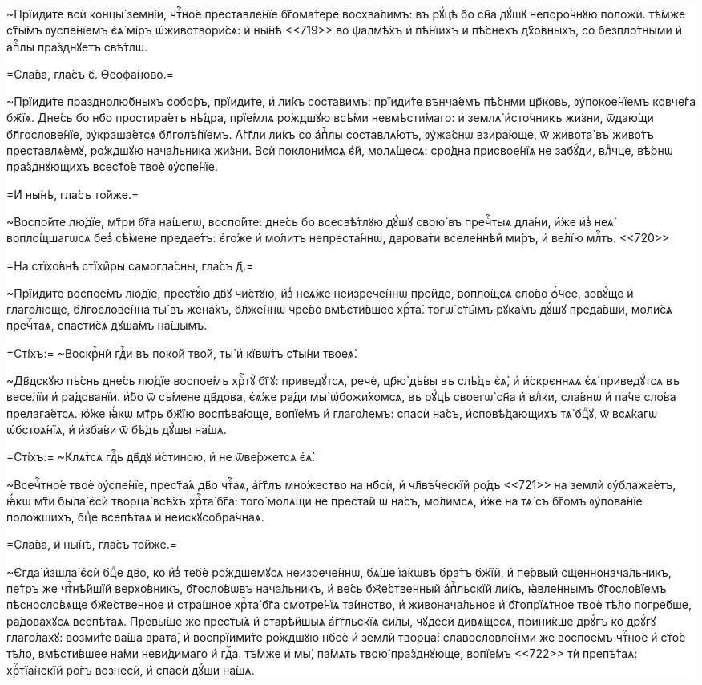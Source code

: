 ~Прїиди́те всѝ концы̀ земні́и, чтⷭ҇но́е преставле́нїе бг҃ома́тере восхва́лимъ:
въ рꙋ́цѣ бо сн҃а дꙋ́шꙋ непоро́чнꙋю положѝ. тѣ́мже ст҃ы́мъ ᲂу҆спе́нїемъ є҆ѧ̀
мі́ръ ѡ҆животвори́сѧ: и҆ ны́нѣ <<719>> во ѱалмѣ́хъ и҆ пѣ́нїихъ и҆ пѣ́снехъ
дх҃о́вныхъ, со безпло́тными и҆ а҆пⷭ҇лы пра́зднꙋетъ свѣ́тлѡ.

=Сла́ва, гла́съ є҃. Ѳеофа́ново.=

~Прїиди́те празднолю́бныхъ собо́ръ, прїиди́те, и҆ ли́къ соста́вимъ: прїиди́те
вѣнча́емъ пѣ́снми цр҃ковь, ᲂу҆покое́нїемъ ковче́га бж҃їѧ. Дне́сь бо нб҃о
простира́етъ нѣ́дра, прїе́млѧ ро́ждшꙋю всѣ́ми невмѣсти́маго: и҆ землѧ̀
и҆сто́чникъ жи́зни, ѿдаю́щи бл҃гослове́нїе, ᲂу҆краша́етсѧ бл҃голѣ́пїемъ.
А҆́гг҃ли ли́къ со а҆пⷭ҇лы составлѧ́ютъ, ᲂу҆жа́снѡ взира́юще, ѿ живота̀ въ
живо́тъ преставлѧ́емꙋ, ро́ждшꙋю нача́льника жи́зни. Всѝ поклони́мсѧ є҆́й,
молѧ́щесѧ: сро́дна присвое́нїѧ не забꙋ́ди, влⷣчце, вѣ́рнѡ пра́зднꙋющихъ
всест҃о́е твоѐ ᲂу҆спе́нїе.

=И҆ ны́нѣ, гла́съ то́йже.=

~Воспо́йте лю́дїе, мт҃ри бг҃а на́шегѡ, воспо́йте: дне́сь бо всесвѣ́тлꙋю дꙋ́шꙋ
свою̀ въ пречⷭ҇тыѧ дла́ни, и҆́же и҆з̾ неѧ̀ вопло́щшагѡсѧ без̾ сѣ́мене предае́тъ:
є҆го́же и҆ мо́литъ непреста́ннѡ, дарова́ти вселе́ннѣй ми́ръ, и҆ ве́лїю млⷭ҇ть.
<<720>>

=На стїхо́внѣ стїхи̑ры самогла́сны, гла́съ д҃.=

~Прїиди́те воспое́мъ лю́дїе, прест҃ꙋ́ю дв҃ꙋ чи́стꙋю, и҆з̾ неѧ́же неизрече́ннѡ
про́йде, вопло́щсѧ сло́во ѻ҆́ч҃ее, зовꙋ́ще и҆ глаго́люще, бл҃гослове́нна ты̀ въ
жена́хъ, бл҃же́ннѡ чре́во вмѣсти́вшее хрⷭ҇та̀. тогѡ̀ ст҃ы̑мъ рꙋка́мъ дꙋ́шꙋ
преда́вши, моли́сѧ пречⷭ҇таѧ, спасти́сѧ дꙋша́мъ на́шымъ.

=Сті́хъ:= ~Воскрⷭ҇нѝ гдⷭ҇и въ поко́й тво́й, ты̀ и҆ кївѡ́тъ ст҃ы́ни твоеѧ̀.

~Дв҃дскꙋю пѣ́снь дне́сь лю́дїе воспое́мъ хрⷭ҇тꙋ̀ бг҃ꙋ: приведꙋ́тсѧ, речѐ, цр҃ю̀
дѣ́вы въ слѣ́дъ є҆ѧ̀, и҆ и҆́скрєннѧѧ є҆ѧ̀ приведꙋ́тсѧ въ весе́лїи и҆ ра́дованїи.
и҆́бо ѿ сѣ́мене дв҃дова, є҆ѧ́же ра́ди мы̀ ѡ҆божи́хомсѧ, въ рꙋ́цѣ своегѡ̀ сн҃а и҆
влⷣки, сла́внѡ и҆ па́че сло́ва прелага́етсѧ. ю҆́же ꙗ҆́кѡ мт҃рь бж҃їю
воспѣва́юще, вопїе́мъ и҆ глаго́лемъ: спасѝ на́съ, и҆сповѣ́дающихъ тѧ̀ бцⷣꙋ, ѿ
всѧ́кагѡ ѡ҆бстоѧ́нїѧ, и҆ и҆зба́ви ѿ бѣ́дъ дꙋ́шы на́шѧ.

=Сті́хъ:= ~Клѧ́тсѧ гдⷭ҇ь дв҃дꙋ и҆́стиною, и҆ не ѿве́ржетсѧ є҆ѧ̀.

~Всечⷭ҇тно́е твоѐ ᲂу҆спе́нїе, прест҃а́ѧ дв҃о чтⷭ҇аѧ, а҆́гг҃лъ мно́жество на
нб҃сѝ, и҆ чл҃вѣ́ческїй ро́дъ <<721>> на землѝ ᲂу҆блажа́етъ, ꙗ҆́кѡ мт҃и была̀
є҆сѝ творца̀ всѣ́хъ хрⷭ҇та̀ бг҃а: того̀ молѧ́щи не преста́й ѡ҆ на́съ, мо́лимсѧ,
и҆̀же на тѧ̀ съ бг҃омъ ᲂу҆пова́нїе поло́жшихъ, бцⷣе всепѣ́таѧ и҆
неискꙋсобра́чнаѧ.

=Сла́ва, и҆ ны́нѣ, гла́съ то́йже.=

~Є҆гда̀ и҆зшла̀ є҆сѝ бцⷣе дв҃о, ко и҆з̾ тебѐ ро́ждшемꙋсѧ неизрече́ннѡ, бѧ́ше
і҆а́кѡвъ бра́тъ бж҃їй, и҆ пе́рвый сщ҃еннонача́льникъ, пе́тръ же чтⷭ҇нѣ́йшїй
верхо́вникъ, бг҃осло́вѡвъ нача́льникъ, и҆ ве́сь бж҃е́ственный а҆пⷭ҇льскїй ли́къ,
ꙗ҆вле́ннымъ бг҃осло́вїемъ пѣсносло́вѧще бж҃е́ственное и҆ стра́шное хрⷭ҇та̀ бг҃а
смотре́нїѧ та́инство, и҆ живонача́льное и҆ бг҃опрїѧ́тное твоѐ тѣ́ло погре́бше,
ра́довахꙋсѧ всепѣ́таѧ. Превы́ше же прест҃ы́ѧ и҆ старѣ́йшыѧ а҆́гг҃льскїѧ си́лы,
чꙋдесѝ дивѧ́щесѧ, прини́кше дрꙋ́гъ ко дрꙋ́гꙋ глаго́лахꙋ: возми́те ва́ша врата̀,
и҆ воспрїими́те ро́ждшꙋю нб҃сѐ и҆ землѝ творца̀: славословле́нми же воспое́мъ
чтⷭ҇но́е и҆ ст҃о́е тѣ́ло, вмѣсти́вшее на́ми неви́димаго и҆ гдⷭ҇а. тѣ́мже и҆ мы̀,
па́мѧть твою̀ пра́зднꙋюще, вопїе́мъ <<722>> тѝ препѣ́таѧ: хрⷭ҇тїа́нскїй ро́гъ
вознесѝ, и҆ спасѝ дꙋ́ши на́шѧ.
